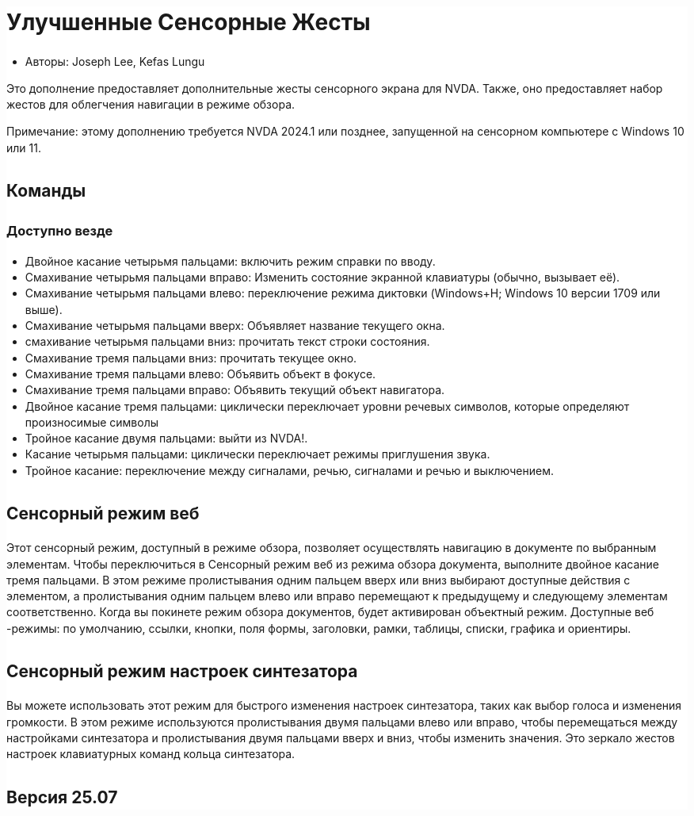 # Улучшенные Сенсорные Жесты #

* Авторы: Joseph Lee, Kefas Lungu

Это дополнение предоставляет дополнительные жесты сенсорного экрана для NVDA. Также, оно предоставляет набор жестов для облегчения навигации в режиме обзора.

Примечание: этому дополнению требуется NVDA 2024.1 или позднее, запущенной на сенсорном компьютере с Windows 10 или 11.

## Команды

### Доступно везде

* Двойное касание четырьмя пальцами: включить режим справки по вводу.
* Смахивание четырьмя пальцами вправо: Изменить состояние экранной клавиатуры (обычно, вызывает её).
* Смахивание четырьмя пальцами влево: переключение режима диктовки (Windows+H; Windows 10 версии 1709 или выше).
* Смахивание четырьмя пальцами вверх: Объявляет название текущего окна.
* смахивание четырьмя пальцами вниз: прочитать текст строки состояния.
* Смахивание тремя пальцами вниз: прочитать текущее окно.
* Смахивание тремя пальцами влево: Объявить объект в фокусе.
* Смахивание тремя пальцами вправо: Объявить текущий объект навигатора.
* Двойное касание тремя пальцами: циклически переключает уровни речевых символов, которые определяют произносимые символы
* Тройное касание двумя пальцами: выйти из NVDA!.
* Касание четырьмя пальцами: циклически переключает режимы приглушения звука.
* Тройное касание: переключение между сигналами, речью, сигналами и речью и выключением.

## Сенсорный режим веб

Этот сенсорный режим, доступный в режиме обзора, позволяет осуществлять навигацию  в документе по выбранным элементам. Чтобы переключиться в Сенсорный режим веб из режима обзора документа, выполните двойное касание тремя пальцами. В этом режиме пролистывания одним пальцем вверх или вниз выбирают доступные действия с элементом, а пролистывания одним пальцем влево или вправо перемещают к предыдущему и следующему элементам соответственно. Когда вы покинете режим обзора документов, будет активирован объектный режим.
Доступные веб -режимы: по умолчанию, ссылки, кнопки, поля формы, заголовки, рамки, таблицы, списки, графика и ориентиры.
## Сенсорный режим настроек синтезатора

Вы можете использовать этот режим для быстрого изменения настроек синтезатора, таких как выбор голоса и изменения громкости. В этом режиме используются пролистывания двумя пальцами влево или вправо, чтобы перемещаться между настройками синтезатора и пролистывания двумя пальцами вверх и вниз, чтобы изменить значения. Это зеркало жестов настроек клавиатурных команд кольца синтезатора.

## Версия 25.07
